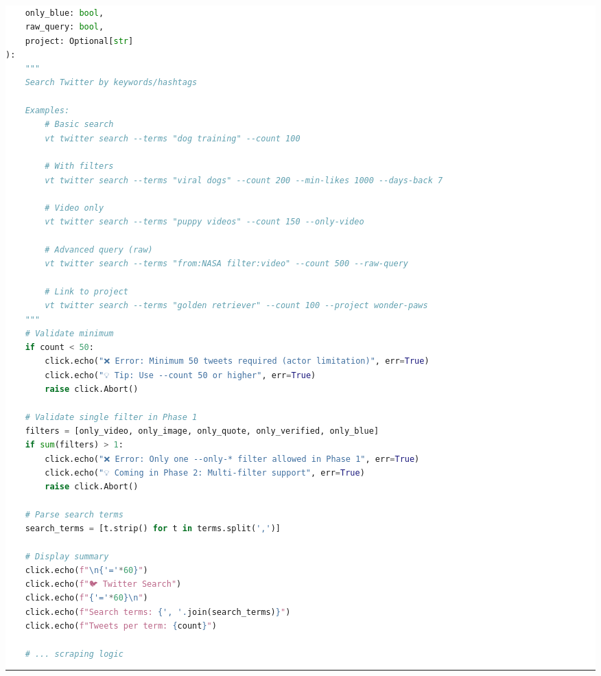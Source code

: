 ```python
    only_blue: bool,
    raw_query: bool,
    project: Optional[str]
):
    """
    Search Twitter by keywords/hashtags

    Examples:
        # Basic search
        vt twitter search --terms "dog training" --count 100

        # With filters
        vt twitter search --terms "viral dogs" --count 200 --min-likes 1000 --days-back 7

        # Video only
        vt twitter search --terms "puppy videos" --count 150 --only-video

        # Advanced query (raw)
        vt twitter search --terms "from:NASA filter:video" --count 500 --raw-query

        # Link to project
        vt twitter search --terms "golden retriever" --count 100 --project wonder-paws
    """
    # Validate minimum
    if count < 50:
        click.echo("❌ Error: Minimum 50 tweets required (actor limitation)", err=True)
        click.echo("💡 Tip: Use --count 50 or higher", err=True)
        raise click.Abort()

    # Validate single filter in Phase 1
    filters = [only_video, only_image, only_quote, only_verified, only_blue]
    if sum(filters) > 1:
        click.echo("❌ Error: Only one --only-* filter allowed in Phase 1", err=True)
        click.echo("💡 Coming in Phase 2: Multi-filter support", err=True)
        raise click.Abort()

    # Parse search terms
    search_terms = [t.strip() for t in terms.split(',')]

    # Display summary
    click.echo(f"\n{'='*60}")
    click.echo(f"🐦 Twitter Search")
    click.echo(f"{'='*60}\n")
    click.echo(f"Search terms: {', '.join(search_terms)}")
    click.echo(f"Tweets per term: {count}")

    # ... scraping logic
```

---
